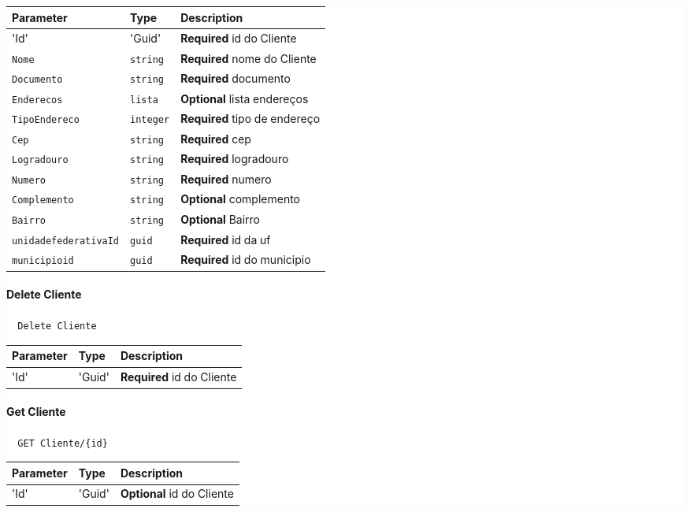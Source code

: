 | Parameter                       | Type     | Description                       |
| :--------                       | :------- | :-------------------------------- |
| 'Id'                            | 'Guid'   | **Required** id do Cliente        |
| `Nome`                          | `string` | **Required** nome do Cliente      |
| `Documento`                     | `string` | **Required** documento            |
| `Enderecos`                     | `lista`  | **Optional** lista endereços      |
|            `TipoEndereco`       | `integer`| **Required** tipo de endereço     |
|            `Cep`                | `string` | **Required** cep                  |
|            `Logradouro`         | `string` | **Required** logradouro           |
|            `Numero`             | `string` | **Required** numero               |
|            `Complemento`        | `string` | **Optional** complemento          |
|            `Bairro`             | `string` | **Optional** Bairro               |
|            `unidadefederativaId`| `guid`   | **Required** id da uf             |
|            `municipioid`        | `guid`   | **Required** id do municipio      |

#### Delete Cliente

```http
  Delete Cliente
```

| Parameter                       | Type     | Description                       |
| :--------                       | :------- | :-------------------------------- |
| 'Id'                            | 'Guid'   | **Required** id do Cliente        |

#### Get Cliente

```http
  GET Cliente/{id}
```

| Parameter                       | Type     | Description                       |
| :--------                       | :------- | :-------------------------------- |
| 'Id'                            | 'Guid'   | **Optional** id do Cliente        |

